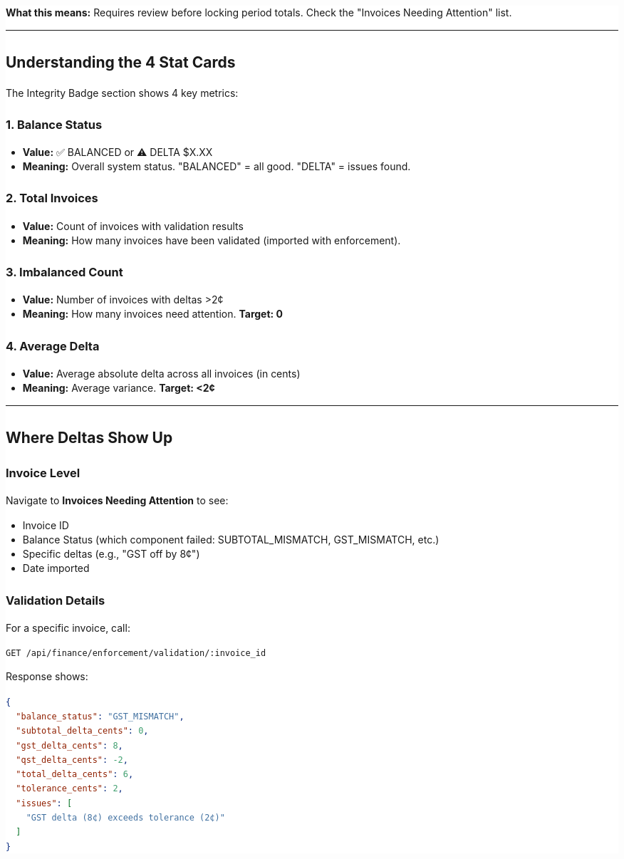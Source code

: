 **What this means:** Requires review before locking period totals. Check the "Invoices Needing Attention" list.

---

## Understanding the 4 Stat Cards

The Integrity Badge section shows 4 key metrics:

### 1. Balance Status
- **Value:** ✅ BALANCED or ⚠️ DELTA $X.XX
- **Meaning:** Overall system status. "BALANCED" = all good. "DELTA" = issues found.

### 2. Total Invoices
- **Value:** Count of invoices with validation results
- **Meaning:** How many invoices have been validated (imported with enforcement).

### 3. Imbalanced Count
- **Value:** Number of invoices with deltas >2¢
- **Meaning:** How many invoices need attention. **Target: 0**

### 4. Average Delta
- **Value:** Average absolute delta across all invoices (in cents)
- **Meaning:** Average variance. **Target: <2¢**

---

## Where Deltas Show Up

### Invoice Level
Navigate to **Invoices Needing Attention** to see:
- Invoice ID
- Balance Status (which component failed: SUBTOTAL_MISMATCH, GST_MISMATCH, etc.)
- Specific deltas (e.g., "GST off by 8¢")
- Date imported

### Validation Details
For a specific invoice, call:
```
GET /api/finance/enforcement/validation/:invoice_id
```

Response shows:
```json
{
  "balance_status": "GST_MISMATCH",
  "subtotal_delta_cents": 0,
  "gst_delta_cents": 8,
  "qst_delta_cents": -2,
  "total_delta_cents": 6,
  "tolerance_cents": 2,
  "issues": [
    "GST delta (8¢) exceeds tolerance (2¢)"
  ]
}
```
